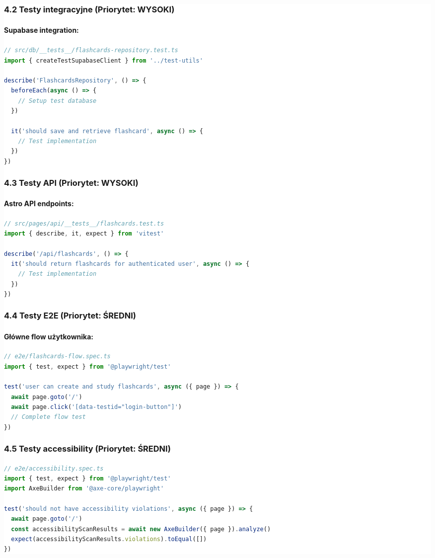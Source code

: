 ### 4.2 Testy integracyjne (Priorytet: WYSOKI)

#### **Supabase integration:**
```typescript
// src/db/__tests__/flashcards-repository.test.ts
import { createTestSupabaseClient } from '../test-utils'

describe('FlashcardsRepository', () => {
  beforeEach(async () => {
    // Setup test database
  })
  
  it('should save and retrieve flashcard', async () => {
    // Test implementation
  })
})
```

### 4.3 Testy API (Priorytet: WYSOKI)

#### **Astro API endpoints:**
```typescript
// src/pages/api/__tests__/flashcards.test.ts
import { describe, it, expect } from 'vitest'

describe('/api/flashcards', () => {
  it('should return flashcards for authenticated user', async () => {
    // Test implementation
  })
})
```

### 4.4 Testy E2E (Priorytet: ŚREDNI)

#### **Główne flow użytkownika:**
```typescript
// e2e/flashcards-flow.spec.ts
import { test, expect } from '@playwright/test'

test('user can create and study flashcards', async ({ page }) => {
  await page.goto('/')
  await page.click('[data-testid="login-button"]')
  // Complete flow test
})
```

### 4.5 Testy accessibility (Priorytet: ŚREDNI)

```typescript
// e2e/accessibility.spec.ts
import { test, expect } from '@playwright/test'
import AxeBuilder from '@axe-core/playwright'

test('should not have accessibility violations', async ({ page }) => {
  await page.goto('/')
  const accessibilityScanResults = await new AxeBuilder({ page }).analyze()
  expect(accessibilityScanResults.violations).toEqual([])
})
```
